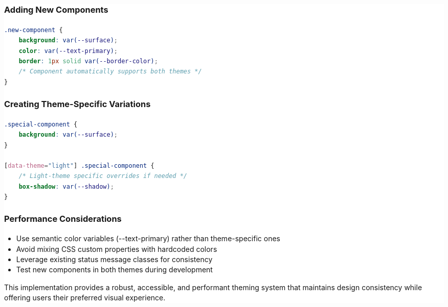 ### Adding New Components
```css
.new-component {
    background: var(--surface);
    color: var(--text-primary);
    border: 1px solid var(--border-color);
    /* Component automatically supports both themes */
}
```

### Creating Theme-Specific Variations
```css
.special-component {
    background: var(--surface);
}

[data-theme="light"] .special-component {
    /* Light-theme specific overrides if needed */
    box-shadow: var(--shadow);
}
```

### Performance Considerations
- Use semantic color variables (--text-primary) rather than theme-specific ones
- Avoid mixing CSS custom properties with hardcoded colors
- Leverage existing status message classes for consistency
- Test new components in both themes during development

This implementation provides a robust, accessible, and performant theming system that maintains design consistency while offering users their preferred visual experience.